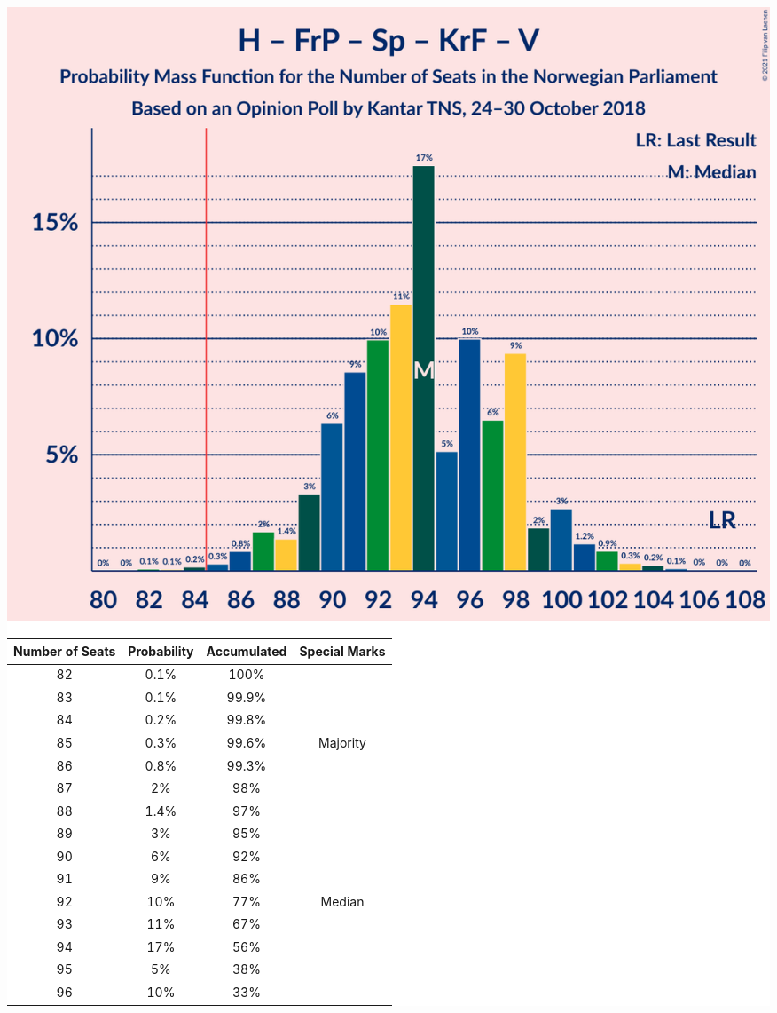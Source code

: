 ![Graph with seats probability mass function not yet produced](2018-10-30-KantarTNS-coalitions-seats-pmf-h–frp–sp–krf–v.png "Seats Probability Mass Function")

| Number of Seats | Probability | Accumulated | Special Marks |
|:---------------:|:-----------:|:-----------:|:-------------:|
| 82 | 0.1% | 100% |  |
| 83 | 0.1% | 99.9% |  |
| 84 | 0.2% | 99.8% |  |
| 85 | 0.3% | 99.6% | Majority |
| 86 | 0.8% | 99.3% |  |
| 87 | 2% | 98% |  |
| 88 | 1.4% | 97% |  |
| 89 | 3% | 95% |  |
| 90 | 6% | 92% |  |
| 91 | 9% | 86% |  |
| 92 | 10% | 77% | Median |
| 93 | 11% | 67% |  |
| 94 | 17% | 56% |  |
| 95 | 5% | 38% |  |
| 96 | 10% | 33% |  |